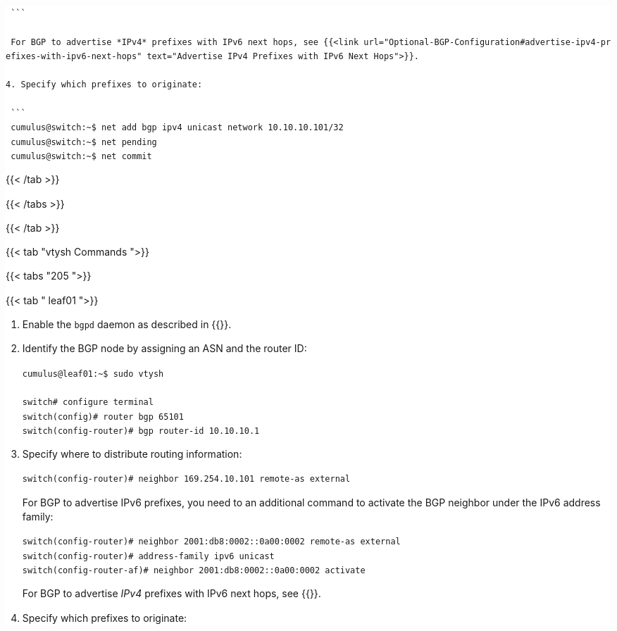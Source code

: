    ```
    ```

    For BGP to advertise *IPv4* prefixes with IPv6 next hops, see {{<link url="Optional-BGP-Configuration#advertise-ipv4-prefixes-with-ipv6-next-hops" text="Advertise IPv4 Prefixes with IPv6 Next Hops">}}.

4. Specify which prefixes to originate:

    ```
    cumulus@switch:~$ net add bgp ipv4 unicast network 10.10.10.101/32
    cumulus@switch:~$ net pending
    cumulus@switch:~$ net commit

   ```

{{< /tab >}}

{{< /tabs >}}

{{< /tab >}}

{{< tab "vtysh Commands ">}}

{{< tabs "205 ">}}

{{< tab " leaf01 ">}}

1. Enable the `bgpd` daemon as described in {{<link title="Configure FRRouting">}}.

2. Identify the BGP node by assigning an ASN and the router ID:

    ```
    cumulus@leaf01:~$ sudo vtysh

    switch# configure terminal
    switch(config)# router bgp 65101
    switch(config-router)# bgp router-id 10.10.10.1
    ```

3. Specify where to distribute routing information:

   ```
   switch(config-router)# neighbor 169.254.10.101 remote-as external
   ```

   For BGP to advertise IPv6 prefixes, you need to an additional command to activate the BGP neighbor under the IPv6 address family:

   ```
   switch(config-router)# neighbor 2001:db8:0002::0a00:0002 remote-as external
   switch(config-router)# address-family ipv6 unicast
   switch(config-router-af)# neighbor 2001:db8:0002::0a00:0002 activate
   ```

   For BGP to advertise *IPv4* prefixes with IPv6 next hops, see {{<link url="Optional-BGP-Configuration#rfc-5549-support-with-global-ipv6-peers" text="RFC 5549 Support with Global IPv6 Peers">}}.

5. Specify which prefixes to originate:
